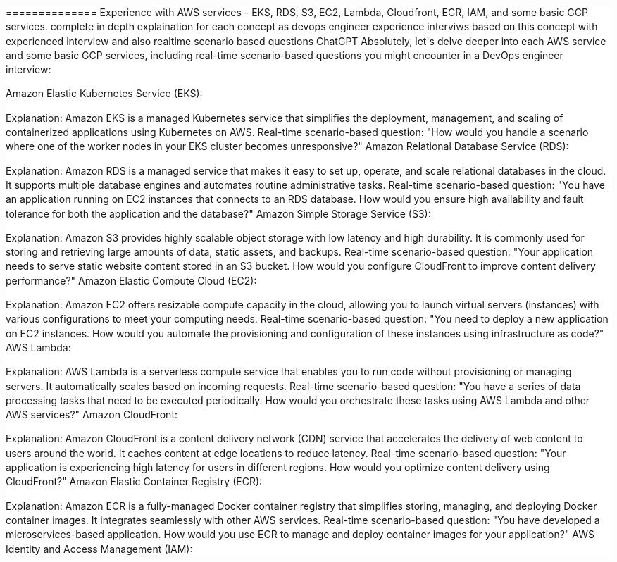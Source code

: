 ==============
Experience with AWS services - EKS, RDS, S3, EC2, Lambda, Cloudfront, ECR, IAM, and some basic GCP services. complete in depth explaination for each concept as devops engineer experience interviws based on this concept with experienced interview and also realtime scenario based questions 
ChatGPT
Absolutely, let's delve deeper into each AWS service and some basic GCP services, including real-time scenario-based questions you might encounter in a DevOps engineer interview:

Amazon Elastic Kubernetes Service (EKS):

Explanation: Amazon EKS is a managed Kubernetes service that simplifies the deployment, management, and scaling of containerized applications using Kubernetes on AWS.
Real-time scenario-based question: "How would you handle a scenario where one of the worker nodes in your EKS cluster becomes unresponsive?"
Amazon Relational Database Service (RDS):

Explanation: Amazon RDS is a managed service that makes it easy to set up, operate, and scale relational databases in the cloud. It supports multiple database engines and automates routine administrative tasks.
Real-time scenario-based question: "You have an application running on EC2 instances that connects to an RDS database. How would you ensure high availability and fault tolerance for both the application and the database?"
Amazon Simple Storage Service (S3):

Explanation: Amazon S3 provides highly scalable object storage with low latency and high durability. It is commonly used for storing and retrieving large amounts of data, static assets, and backups.
Real-time scenario-based question: "Your application needs to serve static website content stored in an S3 bucket. How would you configure CloudFront to improve content delivery performance?"
Amazon Elastic Compute Cloud (EC2):

Explanation: Amazon EC2 offers resizable compute capacity in the cloud, allowing you to launch virtual servers (instances) with various configurations to meet your computing needs.
Real-time scenario-based question: "You need to deploy a new application on EC2 instances. How would you automate the provisioning and configuration of these instances using infrastructure as code?"
AWS Lambda:

Explanation: AWS Lambda is a serverless compute service that enables you to run code without provisioning or managing servers. It automatically scales based on incoming requests.
Real-time scenario-based question: "You have a series of data processing tasks that need to be executed periodically. How would you orchestrate these tasks using AWS Lambda and other AWS services?"
Amazon CloudFront:

Explanation: Amazon CloudFront is a content delivery network (CDN) service that accelerates the delivery of web content to users around the world. It caches content at edge locations to reduce latency.
Real-time scenario-based question: "Your application is experiencing high latency for users in different regions. How would you optimize content delivery using CloudFront?"
Amazon Elastic Container Registry (ECR):

Explanation: Amazon ECR is a fully-managed Docker container registry that simplifies storing, managing, and deploying Docker container images. It integrates seamlessly with other AWS services.
Real-time scenario-based question: "You have developed a microservices-based application. How would you use ECR to manage and deploy container images for your application?"
AWS Identity and Access Management (IAM):
